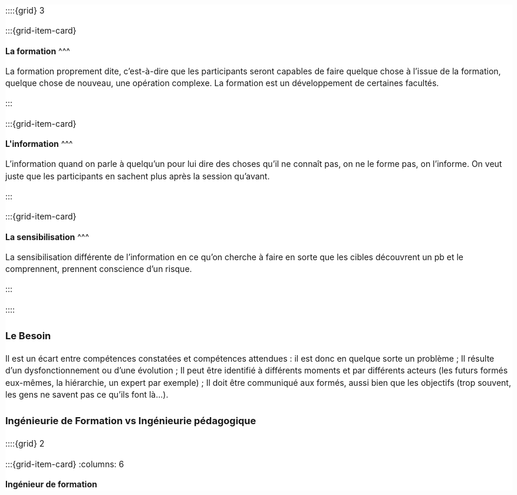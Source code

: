 ::::{grid} 3

:::{grid-item-card}

**La formation**
^^^

La formation proprement dite, c’est-à-dire que les participants seront capables de faire quelque chose à l’issue de la formation, quelque chose de nouveau, une opération complexe. La formation est un développement de certaines facultés.

:::

:::{grid-item-card}

**L'information**
^^^


L’information quand on parle à quelqu’un pour lui dire des choses qu’il ne connaît pas, on
ne le forme pas, on l’informe. On veut juste que
les participants en sachent plus après la session
qu’avant.

:::

:::{grid-item-card}

**La sensibilisation**
^^^

La sensibilisation différente de l’information
en ce qu’on cherche à faire en sorte que les
cibles découvrent un pb et le comprennent,
prennent conscience d’un risque.

:::

::::


### Le Besoin

Il est un écart entre compétences constatées et compétences attendues : il est donc en quelque sorte un problème ; Il résulte d’un dysfonctionnement ou d’une évolution ; Il peut être identifié à différents moments et par différents acteurs (les futurs formés eux-mêmes, la hiérarchie, un expert par exemple) ; Il doit être communiqué aux formés, aussi bien que les objectifs (trop souvent, les gens ne savent pas ce qu’ils font là...).



### Ingénieurie de Formation vs Ingénieurie pédagogique

::::{grid} 2

:::{grid-item-card}
:columns: 6

**Ingénieur de formation**
